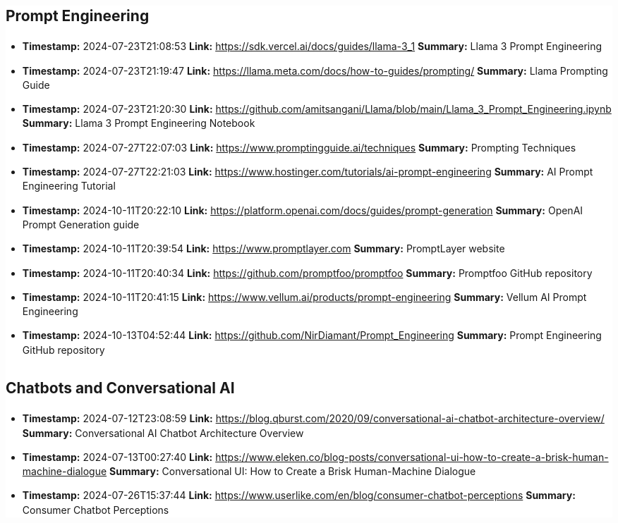 ## Prompt Engineering

- **Timestamp:** 2024-07-23T21:08:53
  **Link:** https://sdk.vercel.ai/docs/guides/llama-3_1
  **Summary:** Llama 3 Prompt Engineering

- **Timestamp:** 2024-07-23T21:19:47
  **Link:** https://llama.meta.com/docs/how-to-guides/prompting/
  **Summary:** Llama Prompting Guide

- **Timestamp:** 2024-07-23T21:20:30
  **Link:** https://github.com/amitsangani/Llama/blob/main/Llama_3_Prompt_Engineering.ipynb
  **Summary:** Llama 3 Prompt Engineering Notebook

- **Timestamp:** 2024-07-27T22:07:03
  **Link:** https://www.promptingguide.ai/techniques
  **Summary:** Prompting Techniques

- **Timestamp:** 2024-07-27T22:21:03
  **Link:** https://www.hostinger.com/tutorials/ai-prompt-engineering
  **Summary:** AI Prompt Engineering Tutorial

- **Timestamp:** 2024-10-11T20:22:10
  **Link:** https://platform.openai.com/docs/guides/prompt-generation
  **Summary:** OpenAI Prompt Generation guide

- **Timestamp:** 2024-10-11T20:39:54
  **Link:** https://www.promptlayer.com
  **Summary:** PromptLayer website

- **Timestamp:** 2024-10-11T20:40:34
  **Link:** https://github.com/promptfoo/promptfoo
  **Summary:** Promptfoo GitHub repository

- **Timestamp:** 2024-10-11T20:41:15
  **Link:** https://www.vellum.ai/products/prompt-engineering
  **Summary:** Vellum AI Prompt Engineering

- **Timestamp:** 2024-10-13T04:52:44
  **Link:** https://github.com/NirDiamant/Prompt_Engineering
  **Summary:** Prompt Engineering GitHub repository

## Chatbots and Conversational AI

- **Timestamp:** 2024-07-12T23:08:59
  **Link:** https://blog.qburst.com/2020/09/conversational-ai-chatbot-architecture-overview/
  **Summary:** Conversational AI Chatbot Architecture Overview

- **Timestamp:** 2024-07-13T00:27:40
  **Link:** https://www.eleken.co/blog-posts/conversational-ui-how-to-create-a-brisk-human-machine-dialogue
  **Summary:** Conversational UI: How to Create a Brisk Human-Machine Dialogue

- **Timestamp:** 2024-07-26T15:37:44
  **Link:** https://www.userlike.com/en/blog/consumer-chatbot-perceptions
  **Summary:** Consumer Chatbot Perceptions
